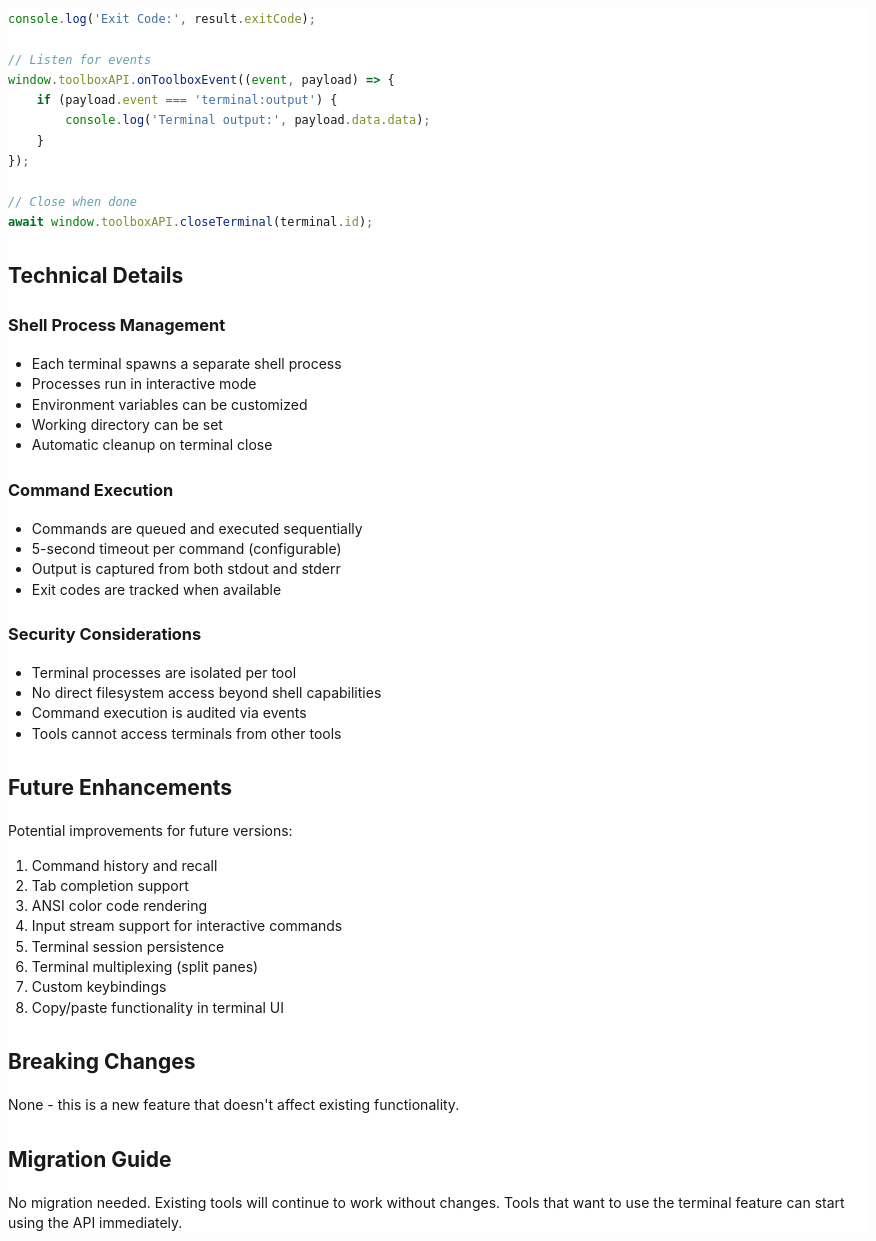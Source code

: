 ```javascript
console.log('Exit Code:', result.exitCode);

// Listen for events
window.toolboxAPI.onToolboxEvent((event, payload) => {
    if (payload.event === 'terminal:output') {
        console.log('Terminal output:', payload.data.data);
    }
});

// Close when done
await window.toolboxAPI.closeTerminal(terminal.id);
```

## Technical Details

### Shell Process Management
- Each terminal spawns a separate shell process
- Processes run in interactive mode
- Environment variables can be customized
- Working directory can be set
- Automatic cleanup on terminal close

### Command Execution
- Commands are queued and executed sequentially
- 5-second timeout per command (configurable)
- Output is captured from both stdout and stderr
- Exit codes are tracked when available

### Security Considerations
- Terminal processes are isolated per tool
- No direct filesystem access beyond shell capabilities
- Command execution is audited via events
- Tools cannot access terminals from other tools

## Future Enhancements

Potential improvements for future versions:

1. Command history and recall
2. Tab completion support
3. ANSI color code rendering
4. Input stream support for interactive commands
5. Terminal session persistence
6. Terminal multiplexing (split panes)
7. Custom keybindings
8. Copy/paste functionality in terminal UI

## Breaking Changes

None - this is a new feature that doesn't affect existing functionality.

## Migration Guide

No migration needed. Existing tools will continue to work without changes. Tools that want to use the terminal feature can start using the API immediately.
